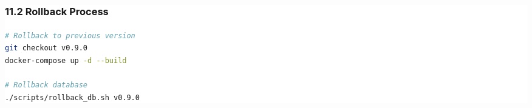 ### 11.2 Rollback Process
```bash
# Rollback to previous version
git checkout v0.9.0
docker-compose up -d --build

# Rollback database
./scripts/rollback_db.sh v0.9.0
``` 